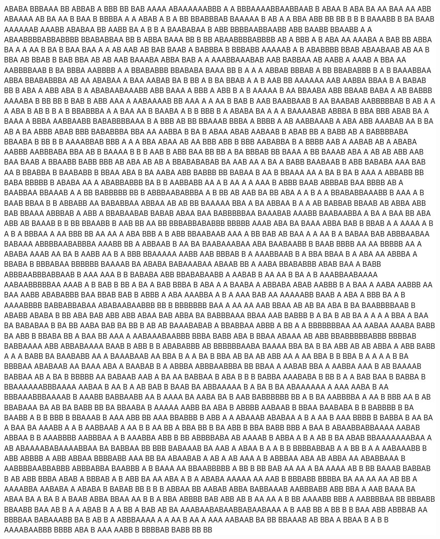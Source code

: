 ABABA BBBAAA BB  ABBAB  A BBB BB BAB  AAAA  ABAAAAAABBB A A   BBBAAAABBAABBAAB   B ABAA   B ABA  BA  AA BAA  AA ABB ABAAAA  AB BA AA B BAA  B  BBBBA  A  A  ABAB A B A  BB BBABBBAB BAAAAA B AB A A BBA ABB   BB BB B B B   BAAABB B BA BAAB AAAAAAB AAABB ABABAA BB    AABB BA A B  B    A BAABABAA B ABB  BBBBAABBAABB ABB BAABB  BBAABB A  A   ABAABBBBABBABBBB  BBABABBAA  BB    B ABBA   BAAA  BB  B BB ABAABBBBABBBB AB A  BBB A B ABA AA  AAABA A BAB BB  ABBA BA A A AA B  BA B   BAA  BAA A  A AB AAB AB BAB BAAB A   BABBBA  B BBBABB   AAAAAB  A    B  ABABBBB   BBAB ABAABAAB AB AA B BBA AB BBAB  B  BAB BBA    AB AB AAB  BAAABA ABBA BAB A A AAABBAAABAB  AAB  BABBAA AB AABB   A AAAB A  BBA AA    AABBBBAAB B BA BBBA  AABBBB A A BBABABBB BBABABA BAAA BB  B A A A ABBAB BBBAB  A BB  BBABABBB  B A B BAAABBAA ABBA BBABABBBA AB AA ABABAA  A BAA  AABAB BA B BB A B  BA  BBAB  A  A  B  AAB   BB AAAAAA AAB AABBA BBAA B A BABAB BB  B    ABA   A ABB ABA  B  A  ABABAABAAABB  ABB  BAAA A BBB A ABB  B   A B  AAAAA B  AA BBAABA ABB BBAAB  BABA A AB BABBB AAAABA   B BB  BB B  BAB  B ABB AAA  A   AABAAAAB BB AAA A A AA B BAB B AAB BAABBAAB B AA  BAABAB AABBBBBAB B AB   A A A    ABA B AB B B A   B   BBABBBA A A   BAA  AA B BAABA A B  B  BBB  B A ABABA  BA A    A A  BAAAABAB ABBBA B  BBA BBB ABAB BA A BAAA A BBBA AABBAABB BABABBBBAAA B   A BBB AB  BB BBAAAB BBBA   A BBBB A AB AABBAAAB A ABA ABB AAABAB AA B BA AB  A BA ABBB ABAB BBB BABABBBA  BBA  AA AABBA  B BA B ABAA   ABAB    AABAAB  B ABAB BB A  BABB AB A BABBBBABA BBAABA B BB  B  B AAAABBAB BBB A A   A BBA ABAA AB AA BBB ABB  B BBB AABABBA B A BBBB AAB A AABAB  AB   A ABABA AABBB AABBBABA BBA AB B BAAAA B  B B AAB    B ABB BAA BB BB   A  BA  BBBAB BB  BAAA  A BB BAAAB   ABA A  AB   AB ABB AAB BAA  BAAB A BBAABB BABB BBB AB  ABA AB AB   A BBABABABAB BA AAB  AA A BA A BABB   BAABAAB   B ABB BABABA AAA  BAB AA   B  BBABBA B BAABABB   B BBAA ABA B BA AABA  ABB  BABBB BB  BABAA B AA B  BBAAA  AA A  BA B  BA B AAA   A ABBABB  BB BABA   BBBBB B ABABA AA A ABABBABBB    BA B B AABBABB AA A  B   AA A A AAA B   ABBB BAAB ABBBAB BAA  BBBB   AB A BAABBAA  BBAAAB A A  BB BABBBBB BB B  ABBBAABABBBA    A B BB AB   AAB BA  BB ABA A A  B A    A BBABABBAAABB B AAA   A B BAAB  BBAA  B B ABBABB AA BABABBAA ABBAA AB AB BB BAAAAA BBA  A BA  ABBAA B  A A AB BABBAB  BBAAB AB    ABBA   ABB BAB BBAAA ABBBAB  A ABB A BBABAABAB    BABAB ABAA BAA  BABBBBBAA BAAABAB  AAABB BAABAABBA    A  BA A BAA  BB  ABA ABB AB BAAAB B B BB BBAABB  B  AAB  BB AA BB  BBBABBABABBB BBBBB AAAB ABA BA BAAA ABBA  BAB B BBAB A A AAAA A B A  B A  BBBAA A AA BBB   BB  AA AA A ABA BBB A B ABB BBAABAAB  AAA   A BB BAB  AB BAA A A AA   B A BABAA BAB ABBBAABAA BABAAA ABBBBAABABBBA  AAABB    BB A    ABBAAB B  AA     BA BAABAAABAA  ABA  BAABAABB B BAAB BBBB AA  AA BBBBB  AA A ABABA  AAAB AA BA   B AABB AA B  A BBB BBAAAAA AABB AAB BBBAB B A AAABBAAB B   A   BBA BBAA B A   ABA AA ABBBA A BBABA   B BBBABAA BBBBBB BAAAAB BA  ABABA  BABAAABAA   ABAAB BB A AABA BBABABBB ABAB BAA  A  BABB  ABBBAABBBABBAAB B    AAA AAA B   B BABABA ABB  BBABABAABB A AABAB   B  AA AA  B BA A B AAABBAABAAAA  AABAABBBBBAA AAAB A B BAB  B BB  A BA A BAB BBBA B ABA A  A BAABA    A  ABBABA ABAB AABBB B A   BAA A AABA   AABBB AA  BAA AABB   ABABABBB BAA BBAB  BAB B  ABBB  A  ABA   AAABBA A  B  A  AAA BAB AA AAAAABB  BAAB  A ABA  A BBB BA A B AAAABBBB  BABBABBABAA   ABABAABAABBB BB B BBBBBBB   BAA  A   AA  AA AAB BBAA AB AB   BA  ABA  B BA BAABBBBAAB B ABABB  ABABA B BB ABA  BAB ABB  ABB ABAA BAB  ABBA BA BABBBAAA BBAA  AAB BABBB B  A BA B  AB    BA   A A  A A BBA  A  BAA BA BABABAA  B BA BB   AABA BAB BA BB    B AB  AB BAAABABAB A BBABBAA ABBB  A   BB A  A  BBBBBBBAA AA AABAA  AAABA BABB BA ABB  B BBABA BB  A  BAA BB   AAA A AABAAABAABBB BBBA BABB ABA  B  BBAA ABAAA AB ABB BBABBBBBABBB BBBBAB  BABBAAAA ABB    ABBABAAAA BAAB  B ABB B B ABABABBB  AB BBBBBBAABA BAAAA BBA BA B BA   ABB AB AB ABBA A ABB   BABB A  A A BABB BA BAABABB AA     A BAAABAAB  AA  BBA B A A BA B   BBA        AB BA AB ABB AA A AA BBA   B B  BBA B A A A    A B BA BBBBAA    ABABAAB AA BAAA  ABA  A BAABAB B A ABBBA ABBBAABBBA BB  BBAA A AABAB BBA A   AABBA AAA B  AB BAAAAB BABBAA AB A BA B BBBBB AA  BABAAB AAB  A BA AA BABBAA B ABA B B B BABBA AAABABA B  BB B A  A BAB BAA B  BABBA B    BBAAAAAABBBAAAA AABAA B AA B A AB  BAB B  BAAB BA  ABBAAAAA B A BA  B  BA  ABAAAAAA    A    AAA AABA  B AA BBBAAABBBAAAAB B AAABB BABBAABB AA B  AAAA BA   AABA BA B AAB BABBBBBB   BB A B BA  AABBBBA A  AA B   BBB AA  B AB BBABAAA  BA  AB BA   BABB BB BA BBAABA  B AAAAA AABB BA ABA  B  ABBBB  AABAAB  B BBAA BAABABA B B BABBBB  B BA  BAABB   A B     B   BBB  B BBAAAB B AAA ABB  BB AAA  BBABBB  B  ABB A A   ABAAAB ABABAA A B      A AA B AAA BBBB  B BABBA B AA BA A BAA  BA    AAABB A A B AABBAAB  A AA B B AA BB A BBA BB B BA  ABB  B   BBA BABB BBB A BAA B ABAABBABBAAAA AABAB ABBAA B B  AAABBBB  AABBBAA A B AAABBA ABB B  BB ABBBBABA AB AAAAB B ABBA A B  A AB B BA   ABAB BBAAAAAAABAA A AB ABAAAABABAAAABBAA BA BABBAA BB BBB BABAAAB BA AAB A ABAA    B A A  B B BBBBABBAB A A BB B A  A AABAAABB B ABB ABBBB A ABB ABBAA BBBBABB  AAA  BB  BA   ABAABAB A AB A AB AAA  A B ABBBAA ABA AB   ABBA AA  ABABBAAA B    AABBBBAABBABBB ABBBABBA  BAABBB A B BAAA AA BBAABBBBB A  BB B BB BAB AA AA A BA  AAAA AB  B BB BAAAB BABBAB  B   AB ABB BBBA ABAB A  BBBAB   A B ABB BA AA ABA   A B   A  ABABA AAAAA   AA AAB B  BBBABB    BBBBA BA AA  AA    AA  AB BB A AAAABBA   AABABA A    ABABA B BABAB BB B B B ABBAA BB  AABAB ABBA BABBAAAB  AABBBABB   ABB  BBA A   AAB  BAAA  BA    ABAA BA A BA  B  A  BAAB ABBA   BBAA  AA B  B A  BBA ABBBB  BAB ABB AB   B    AA AA A  B    BB AAAABB BBB A  AABBBBAA BB BBBABB BBAABB BAA   AB  B A A ABAB B A  A BB A BAB AB BA  AAABAABABAABBABAABAAA A B AAB  BB A BB  B B BAA ABB ABBBAB   AA  BBBBAA BABAAABB  BA B AB  B  A  ABBBAAAA A  A AA   B  AA  A  AAA AABAAB BA BB BBAAAB   AB   BBA  A BBAA  B  A  B B  AAAABAABBB BBBB  ABA B AAA AABB  B BBBBAB BABB BB BB